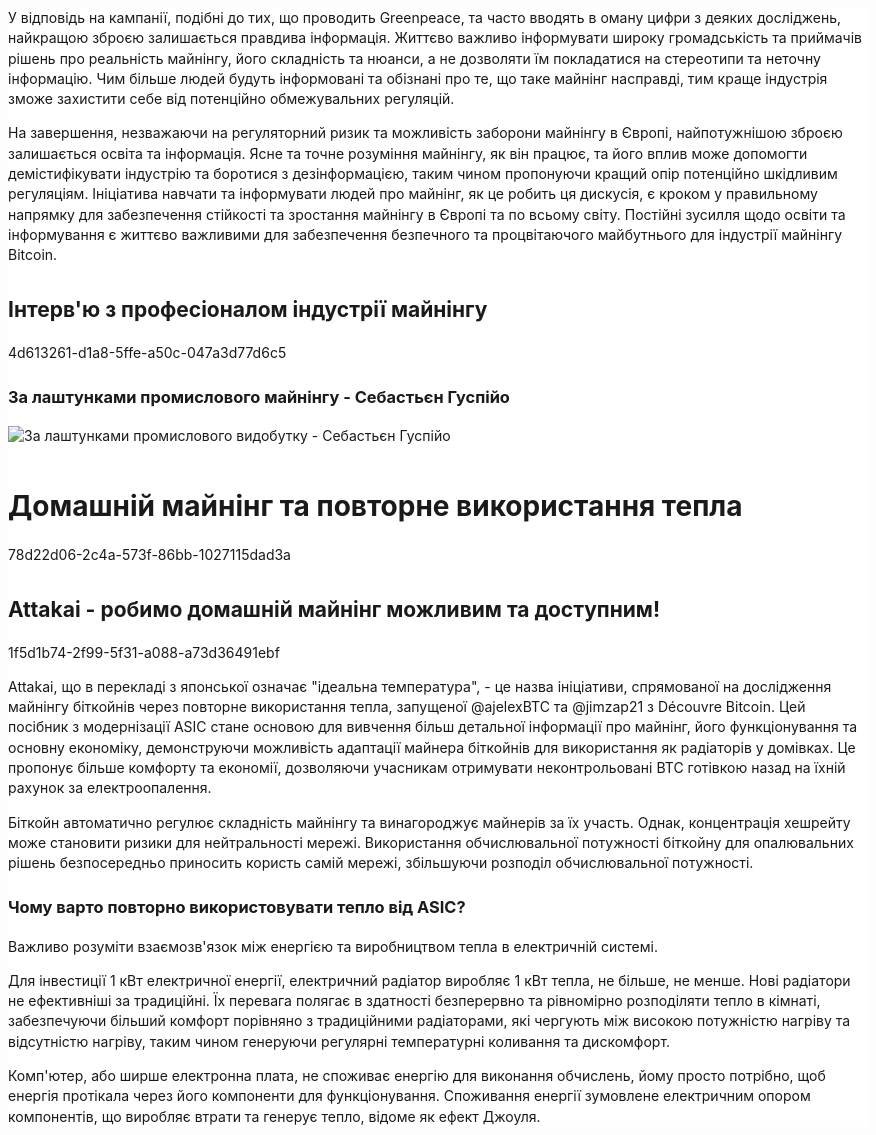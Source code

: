 У відповідь на кампанії, подібні до тих, що проводить Greenpeace, та часто вводять в оману цифри з деяких досліджень, найкращою зброєю залишається правдива інформація. Життєво важливо інформувати широку громадськість та приймачів рішень про реальність майнінгу, його складність та нюанси, а не дозволяти їм покладатися на стереотипи та неточну інформацію. Чим більше людей будуть інформовані та обізнані про те, що таке майнінг насправді, тим краще індустрія зможе захистити себе від потенційно обмежувальних регуляцій.

На завершення, незважаючи на регуляторний ризик та можливість заборони майнінгу в Європі, найпотужнішою зброєю залишається освіта та інформація. Ясне та точне розуміння майнінгу, як він працює, та його вплив може допомогти демістифікувати індустрію та боротися з дезінформацією, таким чином пропонуючи кращий опір потенційно шкідливим регуляціям. Ініціатива навчати та інформувати людей про майнінг, як це робить ця дискусія, є кроком у правильному напрямку для забезпечення стійкості та зростання майнінгу в Європі та по всьому світу. Постійні зусилля щодо освіти та інформування є життєво важливими для забезпечення безпечного та процвітаючого майбутнього для індустрії майнінгу Bitcoin.

## Інтерв'ю з професіоналом індустрії майнінгу
<chapterId>4d613261-d1a8-5ffe-a50c-047a3d77d6c5</chapterId>

### За лаштунками промислового майнінгу - Себастьєн Гуспійо
![За лаштунками промислового видобутку - Себастьєн Гуспійо](https://www.youtube.com/watch?v=vYaQRLSDr5E&t=69s)
# Домашній майнінг та повторне використання тепла
<partId>78d22d06-2c4a-573f-86bb-1027115dad3a</partId>

## Attakai - робимо домашній майнінг можливим та доступним!
<chapterId>1f5d1b74-2f99-5f31-a088-a73d36491ebf</chapterId>

Attakai, що в перекладі з японської означає "ідеальна температура", - це назва ініціативи, спрямованої на дослідження майнінгу біткойнів через повторне використання тепла, запущеної @ajelexBTC та @jimzap21 з Découvre Bitcoin.
Цей посібник з модернізації ASIC стане основою для вивчення більш детальної інформації про майнінг, його функціонування та основну економіку, демонструючи можливість адаптації майнера біткойнів для використання як радіаторів у домівках. Це пропонує більше комфорту та економії, дозволяючи учасникам отримувати неконтрольовані BTC готівкою назад на їхній рахунок за електроопалення.

Біткойн автоматично регулює складність майнінгу та винагороджує майнерів за їх участь. Однак, концентрація хешрейту може становити ризики для нейтральності мережі. Використання обчислювальної потужності біткойну для опалювальних рішень безпосередньо приносить користь самій мережі, збільшуючи розподіл обчислювальної потужності.

### Чому варто повторно використовувати тепло від ASIC?

Важливо розуміти взаємозв'язок між енергією та виробництвом тепла в електричній системі.

Для інвестиції 1 кВт електричної енергії, електричний радіатор виробляє 1 кВт тепла, не більше, не менше. Нові радіатори не ефективніші за традиційні. Їх перевага полягає в здатності безперервно та рівномірно розподіляти тепло в кімнаті, забезпечуючи більший комфорт порівняно з традиційними радіаторами, які чергують між високою потужністю нагріву та відсутністю нагріву, таким чином генеруючи регулярні температурні коливання та дискомфорт.

Комп'ютер, або ширше електронна плата, не споживає енергію для виконання обчислень, йому просто потрібно, щоб енергія протікала через його компоненти для функціонування. Споживання енергії зумовлене електричним опором компонентів, що виробляє втрати та генерує тепло, відоме як ефект Джоуля.

